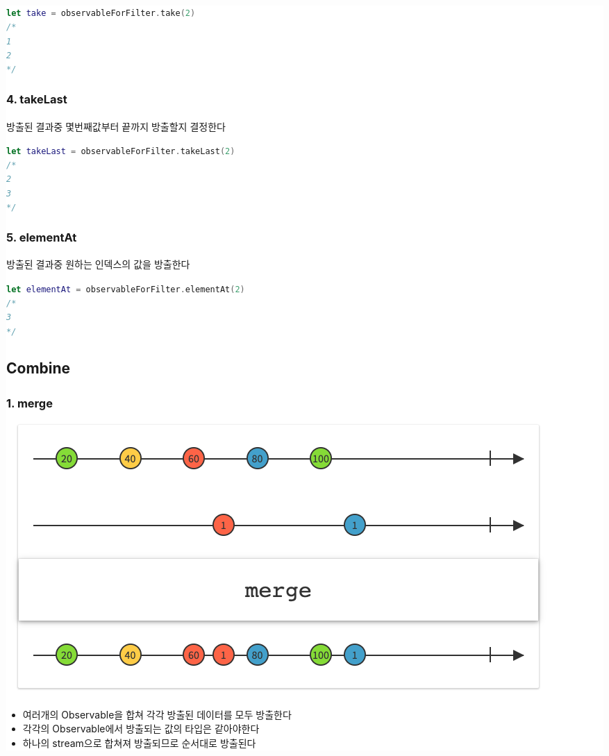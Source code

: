 ```swift
let take = observableForFilter.take(2)
/*
1
2
*/
```

### 4. takeLast

방출된 결과중 몇번째값부터 끝까지 방출할지 결정한다

```swift
let takeLast = observableForFilter.takeLast(2)
/*
2
3
*/
```

### 5. elementAt

방출된 결과중 원하는 인덱스의 값을 방출한다

```swift
let elementAt = observableForFilter.elementAt(2)
/*
3
*/
```

## Combine

### 1. merge
![merge](/images/jeremy_RxSwift/merge.png)
- 여러개의 Observable을 합쳐 각각 방출된 데이터를 모두 방출한다
- 각각의 Observable에서 방출되는 값의 타입은 같아야한다
- 하나의 stream으로 합쳐져 방출되므로 순서대로 방출된다

